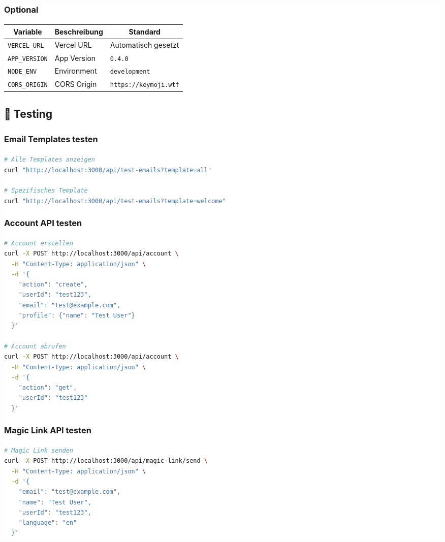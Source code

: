 ### Optional

| Variable      | Beschreibung | Standard              |
| ------------- | ------------ | --------------------- |
| `VERCEL_URL`  | Vercel URL   | Automatisch gesetzt   |
| `APP_VERSION` | App Version  | `0.4.0`               |
| `NODE_ENV`    | Environment  | `development`         |
| `CORS_ORIGIN` | CORS Origin  | `https://keymoji.wtf` |

## 🧪 Testing

### Email Templates testen

```bash
# Alle Templates anzeigen
curl "http://localhost:3000/api/test-emails?template=all"

# Spezifisches Template
curl "http://localhost:3000/api/test-emails?template=welcome"
```

### Account API testen

```bash
# Account erstellen
curl -X POST http://localhost:3000/api/account \
  -H "Content-Type: application/json" \
  -d '{
    "action": "create",
    "userId": "test123",
    "email": "test@example.com",
    "profile": {"name": "Test User"}
  }'

# Account abrufen
curl -X POST http://localhost:3000/api/account \
  -H "Content-Type: application/json" \
  -d '{
    "action": "get",
    "userId": "test123"
  }'
```

### Magic Link API testen

```bash
# Magic Link senden
curl -X POST http://localhost:3000/api/magic-link/send \
  -H "Content-Type: application/json" \
  -d '{
    "email": "test@example.com",
    "name": "Test User",
    "userId": "test123",
    "language": "en"
  }'
```
